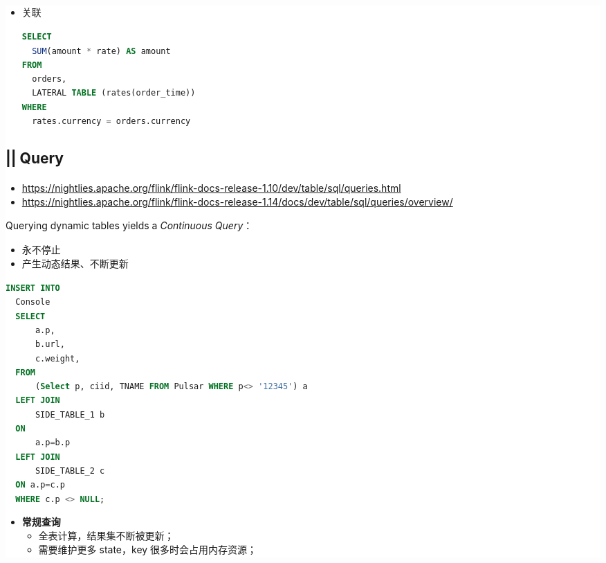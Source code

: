 - 关联

  ```sql
  SELECT
    SUM(amount * rate) AS amount
  FROM
    orders,
    LATERAL TABLE (rates(order_time))
  WHERE
    rates.currency = orders.currency
  ```

  





## || Query

- https://nightlies.apache.org/flink/flink-docs-release-1.10/dev/table/sql/queries.html 
- https://nightlies.apache.org/flink/flink-docs-release-1.14/docs/dev/table/sql/queries/overview/ 



Querying dynamic tables yields a *Continuous Query*：

- 永不停止
- 产生动态结果、不断更新



```sql
INSERT INTO
  Console
  SELECT
      a.p,
      b.url,
      c.weight,
  FROM
      (Select p, ciid, TNAME FROM Pulsar WHERE p<> '12345') a
  LEFT JOIN
      SIDE_TABLE_1 b
  ON
      a.p=b.p
  LEFT JOIN
      SIDE_TABLE_2 c
  ON a.p=c.p
  WHERE c.p <> NULL;
```



- **常规查询**
  - 全表计算，结果集不断被更新；
  - 需要维护更多 state，key 很多时会占用内存资源；
